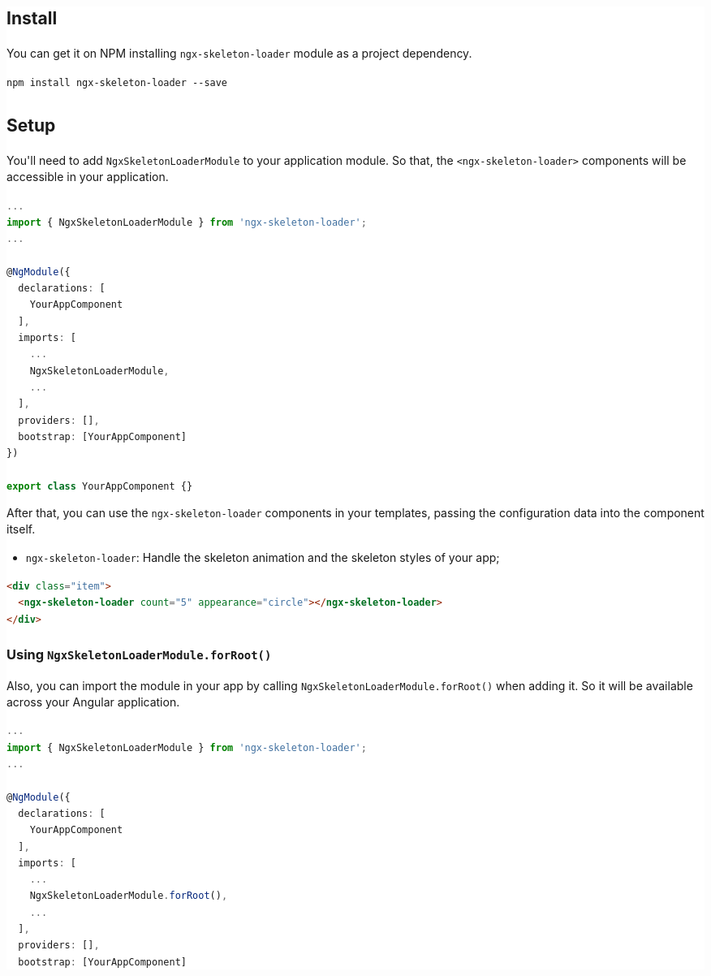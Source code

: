 ## Install

You can get it on NPM installing `ngx-skeleton-loader` module as a project dependency.

```shell
npm install ngx-skeleton-loader --save
```

## Setup

You'll need to add `NgxSkeletonLoaderModule` to your application module. So that, the `<ngx-skeleton-loader>` components will be accessible in your application.

```typescript
...
import { NgxSkeletonLoaderModule } from 'ngx-skeleton-loader';
...

@NgModule({
  declarations: [
    YourAppComponent
  ],
  imports: [
    ...
    NgxSkeletonLoaderModule,
    ...
  ],
  providers: [],
  bootstrap: [YourAppComponent]
})

export class YourAppComponent {}

```

After that, you can use the `ngx-skeleton-loader` components in your templates, passing the configuration data into the component itself.

- `ngx-skeleton-loader`: Handle the skeleton animation and the skeleton styles of your app;

```html
<div class="item">
  <ngx-skeleton-loader count="5" appearance="circle"></ngx-skeleton-loader>
</div>
```

### Using `NgxSkeletonLoaderModule.forRoot()`

Also, you can import the module in your app by calling `NgxSkeletonLoaderModule.forRoot()` when adding it. So it will be available across your Angular application.

```typescript
...
import { NgxSkeletonLoaderModule } from 'ngx-skeleton-loader';
...

@NgModule({
  declarations: [
    YourAppComponent
  ],
  imports: [
    ...
    NgxSkeletonLoaderModule.forRoot(),
    ...
  ],
  providers: [],
  bootstrap: [YourAppComponent]
```